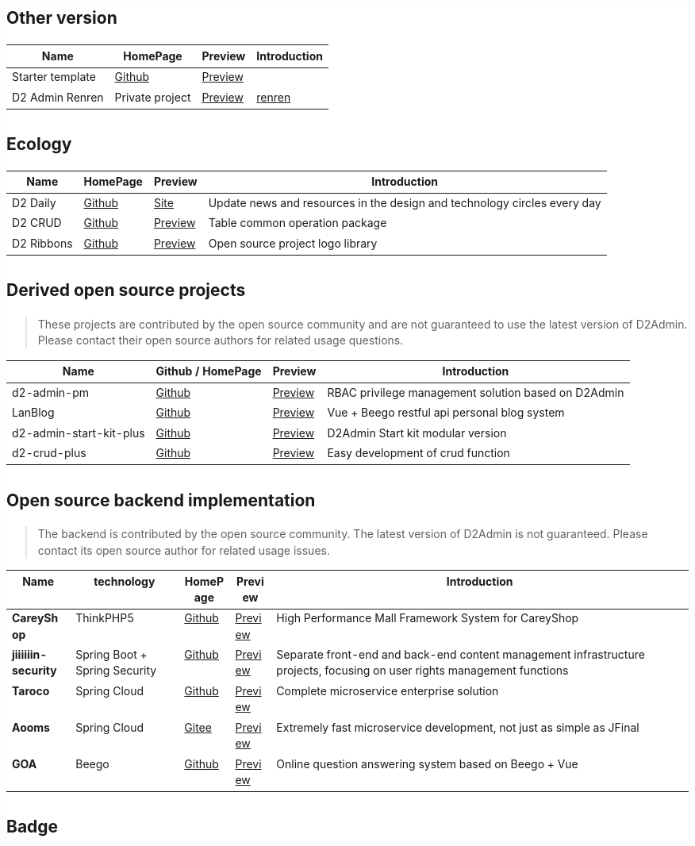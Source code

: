 ## Other version

| Name | HomePage  | Preview | Introduction |
| --- | --- | --- | --- |
| Starter template | [Github](https://github.com/d2-projects/d2-admin-start-kit) | [Preview](https://fairyever.com/d2-admin-start-kit/preview/) |  |
| D2 Admin Renren | Private project | [Preview](https://fairyever.com/d2-admin-renren-security-enterprise/preview/) | [renren](https://www.renren.io) |

## Ecology

| Name | HomePage  | Preview | Introduction |
| --- | --- | --- | --- |
| D2 Daily | [Github](https://github.com/d2-projects/d2-awesome) | [Site](https://awesome.fairyever.com/daily/) | Update news and resources in the design and technology circles every day |
| D2 CRUD | [Github](https://github.com/d2-projects/d2-crud) | [Preview](https://fairyever.com/d2-admin/preview/#/demo/d2-crud/index) | Table common operation package |
| D2 Ribbons | [Github](https://github.com/d2-projects/d2-ribbons) | [Preview](https://github.com/d2-projects/d2-ribbons) | Open source project logo library |

## Derived open source projects

> These projects are contributed by the open source community and are not guaranteed to use the latest version of D2Admin. Please contact their open source authors for related usage questions.

| Name | Github / HomePage | Preview | Introduction |
| --- | --- | --- | --- |
| d2-admin-pm | [Github](https://github.com/wjkang/d2-admin-pm) | [Preview](http://jaycewu.coding.me/d2-admin-pm) | RBAC privilege management solution based on D2Admin |
| LanBlog | [Github](https://github.com/sinksmell/LanBlog) | [Preview](http://47.101.222.133/) | Vue + Beego restful api personal blog system |
| d2-admin-start-kit-plus | [Github](https://github.com/hank-cp/d2-admin-start-kit-plus) | [Preview](https://github.com/hank-cp/d2-admin-start-kit-plus) | D2Admin Start kit modular version |
| d2-crud-plus | [Github](https://github.com/greper/d2-crud-plus) | [Preview](http://qiniu.veryreader.com/D2CrudPlusExample/index.html#/index) | Easy development of crud function |

## Open source backend implementation

> The backend is contributed by the open source community. The latest version of D2Admin is not guaranteed. Please contact its open source author for related usage issues.

| Name | technology | HomePage | Preview | Introduction |
| --- | --- | --- | --- | --- |
| **CareyShop** | ThinkPHP5 | [Github](https://github.com/dnyz520/careyshop-admin) | [Preview](https://demo.careyshop.cn/admin/#/index) | High Performance Mall Framework System for CareyShop |
| **jiiiiiin-security** | Spring Boot + Spring Security | [Github](https://github.com/Jiiiiiin/jiiiiiin-security) | [Preview](https://github.com/Jiiiiiin/jiiiiiin-security) | Separate front-end and back-end content management infrastructure projects, focusing on user rights management functions |
| **Taroco** | Spring Cloud | [Github](https://github.com/liuht777/Taroco) | [Preview](http://111.231.192.110/) | Complete microservice enterprise solution |
| **Aooms** | Spring Cloud | [Gitee](https://gitee.com/cyb-javaer/Aooms) | [Preview](https://www.yuboon.com/Aooms) | Extremely fast microservice development, not just as simple as JFinal |
| **GOA** | Beego | [Github](https://github.com/Qsnh/goa) | [Preview](http://goaio.vip/) | Online question answering system based on Beego + Vue |

## Badge
